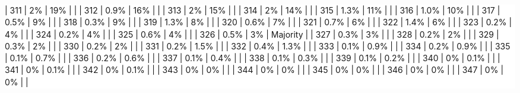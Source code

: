| 311 | 2% | 19% |  |
| 312 | 0.9% | 16% |  |
| 313 | 2% | 15% |  |
| 314 | 2% | 14% |  |
| 315 | 1.3% | 11% |  |
| 316 | 1.0% | 10% |  |
| 317 | 0.5% | 9% |  |
| 318 | 0.3% | 9% |  |
| 319 | 1.3% | 8% |  |
| 320 | 0.6% | 7% |  |
| 321 | 0.7% | 6% |  |
| 322 | 1.4% | 6% |  |
| 323 | 0.2% | 4% |  |
| 324 | 0.2% | 4% |  |
| 325 | 0.6% | 4% |  |
| 326 | 0.5% | 3% | Majority |
| 327 | 0.3% | 3% |  |
| 328 | 0.2% | 2% |  |
| 329 | 0.3% | 2% |  |
| 330 | 0.2% | 2% |  |
| 331 | 0.2% | 1.5% |  |
| 332 | 0.4% | 1.3% |  |
| 333 | 0.1% | 0.9% |  |
| 334 | 0.2% | 0.9% |  |
| 335 | 0.1% | 0.7% |  |
| 336 | 0.2% | 0.6% |  |
| 337 | 0.1% | 0.4% |  |
| 338 | 0.1% | 0.3% |  |
| 339 | 0.1% | 0.2% |  |
| 340 | 0% | 0.1% |  |
| 341 | 0% | 0.1% |  |
| 342 | 0% | 0.1% |  |
| 343 | 0% | 0% |  |
| 344 | 0% | 0% |  |
| 345 | 0% | 0% |  |
| 346 | 0% | 0% |  |
| 347 | 0% | 0% |  |
